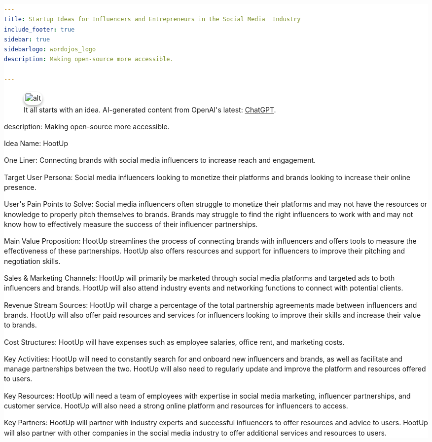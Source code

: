 ```yaml
---
title: Startup Ideas for Influencers and Entrepreneurs in the Social Media  Industry
include_footer: true
sidebar: true
sidebarlogo: wordojos_logo
description: Making open-source more accessible.

---
```

<figure>
    <img src='/uploads/startup-ideas.jpg' style="width: 90%;height: 90%;padding: 3px; box-shadow: 0 3px 5px rgba(0,0,0,.3);border-radius: 25px;overflow: hidden;border: none;" align="middle"; alt='alt'; alt='new storefront and startup open for business';/>
    <figcaption>It all starts with an idea.  AI-generated content from OpenAI's latest: <a href="https://openai.com/blog/chatgpt/" >ChatGPT</a>.</figcaption>
</figure>
description: Making open-source more accessible.
<p>
Idea Name: HootUp

One Liner: Connecting brands with social media influencers to increase reach and engagement.

Target User Persona: Social media influencers looking to monetize their platforms and brands looking to increase their online presence.

User's Pain Points to Solve: Social media influencers often struggle to monetize their platforms and may not have the resources or knowledge to properly pitch themselves to brands. Brands may struggle to find the right influencers to work with and may not know how to effectively measure the success of their influencer partnerships.

Main Value Proposition: HootUp streamlines the process of connecting brands with influencers and offers tools to measure the effectiveness of these partnerships. HootUp also offers resources and support for influencers to improve their pitching and negotiation skills.

Sales & Marketing Channels: HootUp will primarily be marketed through social media platforms and targeted ads to both influencers and brands. HootUp will also attend industry events and networking functions to connect with potential clients.

Revenue Stream Sources: HootUp will charge a percentage of the total partnership agreements made between influencers and brands. HootUp will also offer paid resources and services for influencers looking to improve their skills and increase their value to brands.

Cost Structures: HootUp will have expenses such as employee salaries, office rent, and marketing costs.

Key Activities: HootUp will need to constantly search for and onboard new influencers and brands, as well as facilitate and manage partnerships between the two. HootUp will also need to regularly update and improve the platform and resources offered to users.

Key Resources: HootUp will need a team of employees with expertise in social media marketing, influencer partnerships, and customer service. HootUp will also need a strong online platform and resources for influencers to access.

Key Partners: HootUp will partner with industry experts and successful influencers to offer resources and advice to users. HootUp will also partner with other companies in the social media industry to offer additional services and resources to users.
